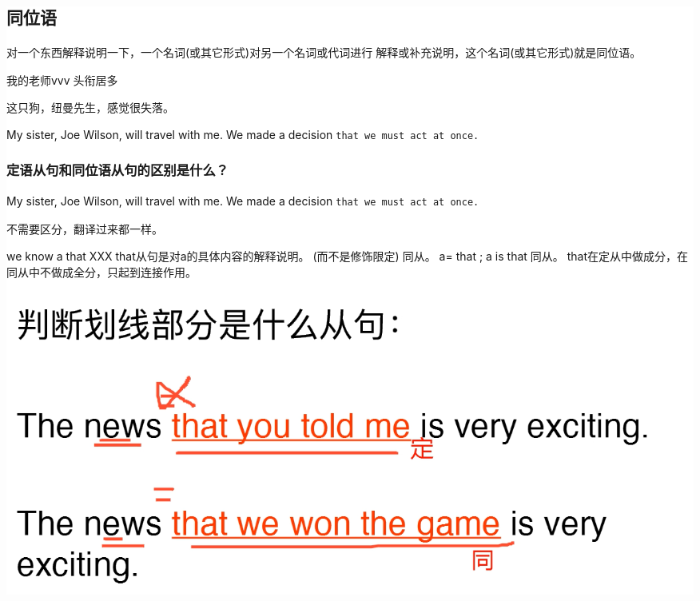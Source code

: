 
## 同位语


对一个东西解释说明一下，一个名词(或其它形式)对另一个名词或代词进行
解释或补充说明，这个名词(或其它形式)就是同位语。


我的老师vvv  头衔居多


这只狗，纽曼先生，感觉很失落。

My sister, Joe Wilson, will travel with me.
We made a decision `that we must act at once.`


### 定语从句和同位语从句的区别是什么？

My sister, Joe Wilson, will travel with me.
We made a decision `that we must act at once.`

不需要区分，翻译过来都一样。




we know a that XXX
 that从句是对a的具体内容的解释说明。
(而不是修饰限定) 同从。
a= that ;
a is that 同从。
that在定从中做成分，在同从中不做成全分，只起到连接作用。


![判断同从与定从](images/判断同位语与定语从句.png)


